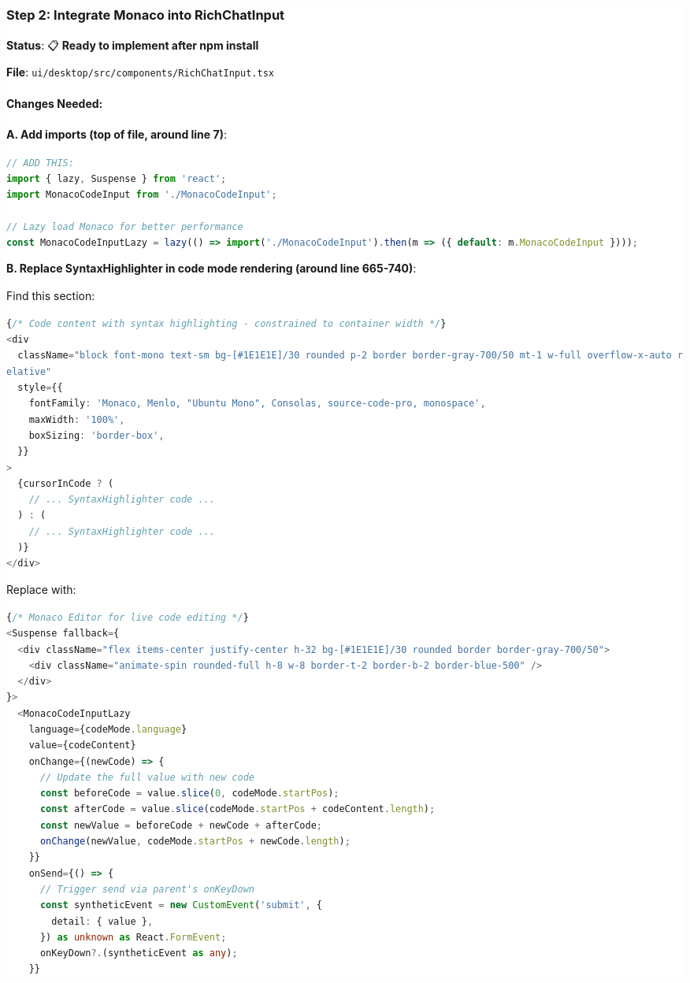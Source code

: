 ### Step 2: Integrate Monaco into RichChatInput
**Status**: 📋 **Ready to implement after npm install**

**File**: `ui/desktop/src/components/RichChatInput.tsx`

#### Changes Needed:

**A. Add imports (top of file, around line 7)**:
```typescript
// ADD THIS:
import { lazy, Suspense } from 'react';
import MonacoCodeInput from './MonacoCodeInput';

// Lazy load Monaco for better performance
const MonacoCodeInputLazy = lazy(() => import('./MonacoCodeInput').then(m => ({ default: m.MonacoCodeInput })));
```

**B. Replace SyntaxHighlighter in code mode rendering (around line 665-740)**:

Find this section:
```typescript
{/* Code content with syntax highlighting - constrained to container width */}
<div 
  className="block font-mono text-sm bg-[#1E1E1E]/30 rounded p-2 border border-gray-700/50 mt-1 w-full overflow-x-auto relative"
  style={{ 
    fontFamily: 'Monaco, Menlo, "Ubuntu Mono", Consolas, source-code-pro, monospace',
    maxWidth: '100%',
    boxSizing: 'border-box',
  }}
>
  {cursorInCode ? (
    // ... SyntaxHighlighter code ...
  ) : (
    // ... SyntaxHighlighter code ...
  )}
</div>
```

Replace with:
```typescript
{/* Monaco Editor for live code editing */}
<Suspense fallback={
  <div className="flex items-center justify-center h-32 bg-[#1E1E1E]/30 rounded border border-gray-700/50">
    <div className="animate-spin rounded-full h-8 w-8 border-t-2 border-b-2 border-blue-500" />
  </div>
}>
  <MonacoCodeInputLazy
    language={codeMode.language}
    value={codeContent}
    onChange={(newCode) => {
      // Update the full value with new code
      const beforeCode = value.slice(0, codeMode.startPos);
      const afterCode = value.slice(codeMode.startPos + codeContent.length);
      const newValue = beforeCode + newCode + afterCode;
      onChange(newValue, codeMode.startPos + newCode.length);
    }}
    onSend={() => {
      // Trigger send via parent's onKeyDown
      const syntheticEvent = new CustomEvent('submit', {
        detail: { value },
      }) as unknown as React.FormEvent;
      onKeyDown?.(syntheticEvent as any);
    }}
```